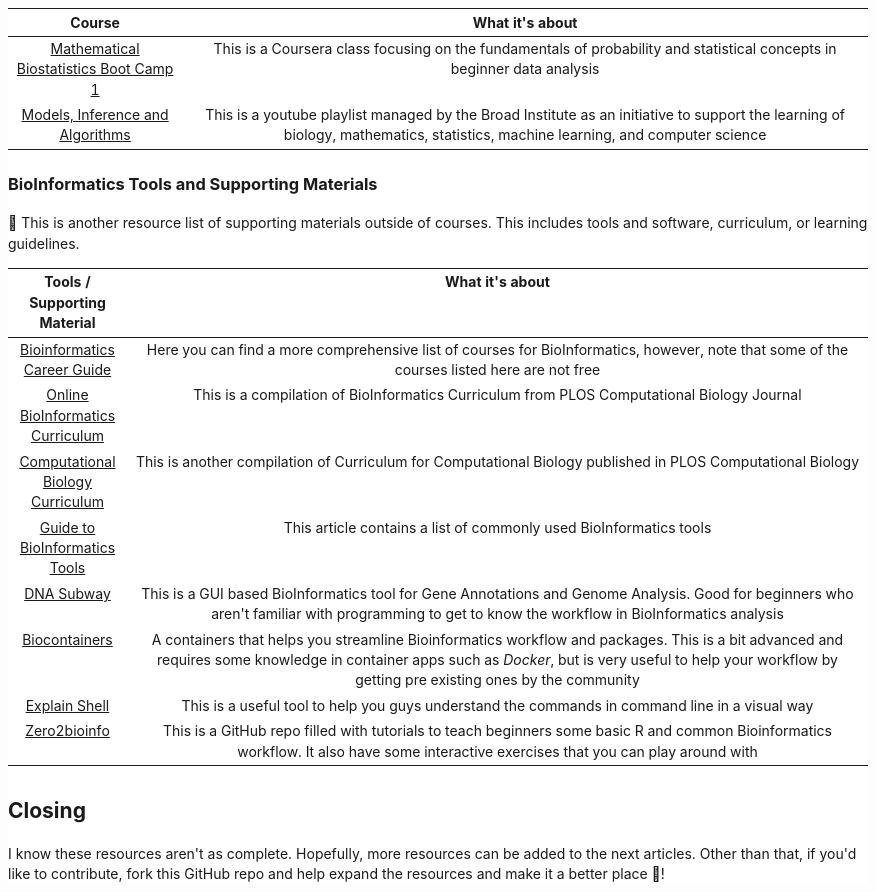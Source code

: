 | Course  | What it's about  |
|:-:|:-:|
| [Mathematical Biostatistics Boot Camp 1](https://www.coursera.org/learn/biostatistics)  | This is a Coursera class focusing on the fundamentals of probability and statistical concepts in beginner data analysis  |
| [Models, Inference and Algorithms](https://www.youtube.com/playlist?list=PLlMMtlgw6qNjROoMNTBQjAcdx53kV50cS)  | This is a youtube playlist managed by the Broad Institute as an initiative to support the learning of biology, mathematics, statistics, machine learning, and computer science   |


### BioInformatics Tools and Supporting Materials
🎒 This is another resource list of supporting materials outside of courses. This includes tools and software, curriculum, or learning guidelines.

| Tools / Supporting Material  | What it's about  |
|:-:|:-:|
| [Bioinformatics Career Guide](http://www.bioinformaticscareerguide.com/2018/01/get-bioinformatics-education-online-for.html)  | Here you can find a more comprehensive list of courses for BioInformatics, however, note that some of the courses listed here are not free  |
| [Online BioInformatics Curriculum](https://journals.plos.org/ploscompbiol/article?id=10.1371/journal.pcbi.1002632)  |  This is a compilation of BioInformatics Curriculum from PLOS Computational Biology Journal  |
| [Computational Biology Curriculum](https://journals.plos.org/ploscompbiol/article?id=10.1371/journal.pcbi.1003662#pcbi.1003662.s001)  | This is another compilation of Curriculum for Computational Biology published in PLOS Computational Biology  |
| [Guide to BioInformatics Tools](https://bitsandbugs.org/2016/09/22/guideline-to-bioinformatics-tools/)  | This article contains a list of commonly used BioInformatics tools  |
| [DNA Subway](https://dnasubway.cyverse.org/#)  | This is a GUI based BioInformatics tool for Gene Annotations and Genome Analysis. Good for beginners who aren't familiar with programming to get to know the workflow in BioInformatics analysis  |
| [Biocontainers](https://biocontainers.pro/#/)  | A containers that helps you streamline Bioinformatics workflow and packages. This is a bit advanced and requires some knowledge in container apps such as *_Docker_*, but is very useful to help your workflow by getting pre existing ones by the community |
| [Explain Shell](https://explainshell.com/)  | This is a useful tool to help you guys understand the commands in command line in a visual way  |
| [Zero2bioinfo](https://github.com/jdreyf/zero2bioinfo)  | This is a GitHub repo filled with tutorials to teach beginners some basic R and common Bioinformatics workflow. It also have some interactive exercises that you can play around with  |


## Closing 
I know these resources aren't as complete. Hopefully, more resources can be added to the next articles. Other than that, if you'd like to contribute, fork this GitHub repo and help expand the resources and make it a better place 🌟!
